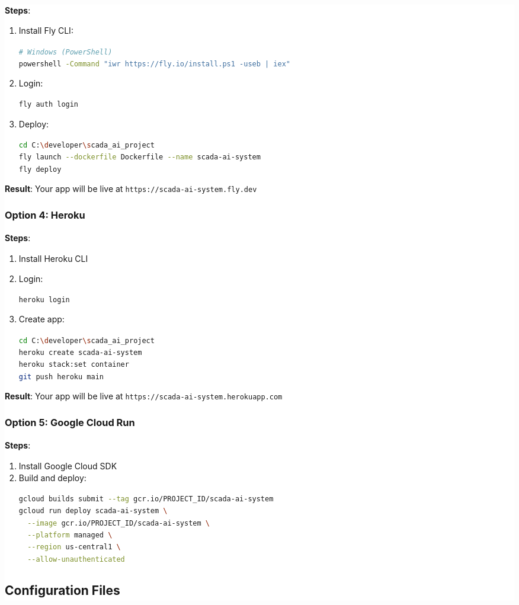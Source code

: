 **Steps**:

1. Install Fly CLI:
   ```bash
   # Windows (PowerShell)
   powershell -Command "iwr https://fly.io/install.ps1 -useb | iex"
   ```

2. Login:
   ```bash
   fly auth login
   ```

3. Deploy:
   ```bash
   cd C:\developer\scada_ai_project
   fly launch --dockerfile Dockerfile --name scada-ai-system
   fly deploy
   ```

**Result**: Your app will be live at `https://scada-ai-system.fly.dev`

### Option 4: Heroku

**Steps**:

1. Install Heroku CLI
2. Login:
   ```bash
   heroku login
   ```

3. Create app:
   ```bash
   cd C:\developer\scada_ai_project
   heroku create scada-ai-system
   heroku stack:set container
   git push heroku main
   ```

**Result**: Your app will be live at `https://scada-ai-system.herokuapp.com`

### Option 5: Google Cloud Run

**Steps**:

1. Install Google Cloud SDK
2. Build and deploy:
   ```bash
   gcloud builds submit --tag gcr.io/PROJECT_ID/scada-ai-system
   gcloud run deploy scada-ai-system \
     --image gcr.io/PROJECT_ID/scada-ai-system \
     --platform managed \
     --region us-central1 \
     --allow-unauthenticated
   ```

## Configuration Files
